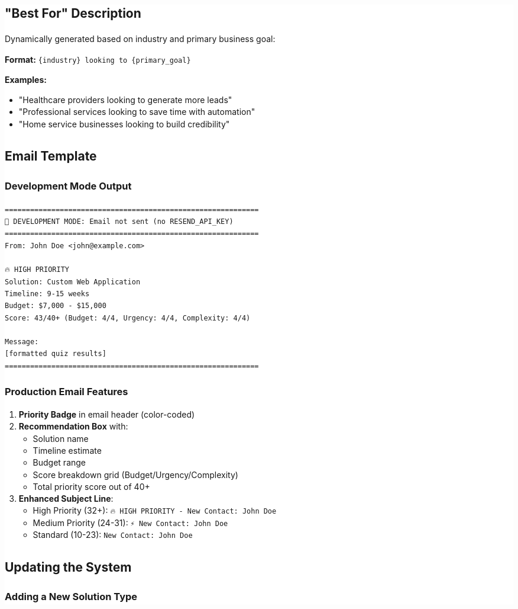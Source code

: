 ## "Best For" Description

Dynamically generated based on industry and primary business goal:

**Format:** `{industry} looking to {primary_goal}`

**Examples:**

- "Healthcare providers looking to generate more leads"
- "Professional services looking to save time with automation"
- "Home service businesses looking to build credibility"

## Email Template

### Development Mode Output

```
============================================================
📧 DEVELOPMENT MODE: Email not sent (no RESEND_API_KEY)
============================================================
From: John Doe <john@example.com>

🔥 HIGH PRIORITY
Solution: Custom Web Application
Timeline: 9-15 weeks
Budget: $7,000 - $15,000
Score: 43/40+ (Budget: 4/4, Urgency: 4/4, Complexity: 4/4)

Message:
[formatted quiz results]
============================================================
```

### Production Email Features

1. **Priority Badge** in email header (color-coded)
2. **Recommendation Box** with:
   - Solution name
   - Timeline estimate
   - Budget range
   - Score breakdown grid (Budget/Urgency/Complexity)
   - Total priority score out of 40+
3. **Enhanced Subject Line**:
   - High Priority (32+): `🔥 HIGH PRIORITY - New Contact: John Doe`
   - Medium Priority (24-31): `⚡ New Contact: John Doe`
   - Standard (10-23): `New Contact: John Doe`

## Updating the System

### Adding a New Solution Type
